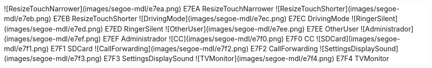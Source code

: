  </tr>
 <tr><td>![ResizeTouchNarrower](images/segoe-mdl/e7ea.png)</td>
  <td>E7EA</td>
  <td>ResizeTouchNarrower</td>
 </tr>
 <tr><td>![ResizeTouchShorter](images/segoe-mdl/e7eb.png)</td>
  <td>E7EB</td>
  <td>ResizeTouchShorter</td>
 </tr>
 <tr><td>![DrivingMode](images/segoe-mdl/e7ec.png)</td>
  <td>E7EC</td>
  <td>DrivingMode</td>
 </tr>
 <tr><td>![RingerSilent](images/segoe-mdl/e7ed.png)</td>
  <td>E7ED</td>
  <td>RingerSilent</td>
 </tr>
 <tr><td>![OtherUser](images/segoe-mdl/e7ee.png)</td>
  <td>E7EE</td>
  <td>OtherUser</td>
 </tr>
 <tr><td>![Administrador](images/segoe-mdl/e7ef.png)</td>
  <td>E7EF</td>
  <td>Administrador</td>
 </tr>
 <tr><td>![CC](images/segoe-mdl/e7f0.png)</td>
  <td>E7F0</td>
  <td>CC</td>
 </tr>
 <tr><td>![SDCard](images/segoe-mdl/e7f1.png)</td>
  <td>E7F1</td>
  <td>SDCard</td>
 </tr>
 <tr><td>![CallForwarding](images/segoe-mdl/e7f2.png)</td>
  <td>E7F2</td>
  <td>CallForwarding</td>
 </tr>
 <tr><td>![SettingsDisplaySound](images/segoe-mdl/e7f3.png)</td>
  <td>E7F3</td>
  <td>SettingsDisplaySound</td>
 </tr>
 <tr><td>![TVMonitor](images/segoe-mdl/e7f4.png)</td>
  <td>E7F4</td>
  <td>TVMonitor</td>
 </tr>
